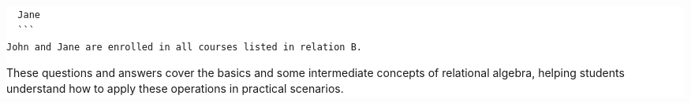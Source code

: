       Jane
      ```
    John and Jane are enrolled in all courses listed in relation B.

These questions and answers cover the basics and some intermediate concepts of relational algebra, helping students understand how to apply these operations in practical scenarios.
